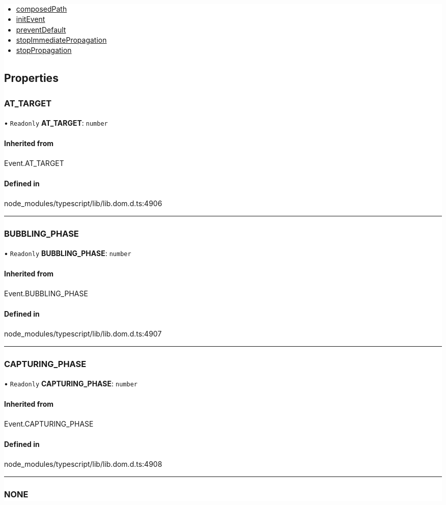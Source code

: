 - [composedPath](components_ClusterNodeContainer._internal_.DeviceOrientationEvent.md#composedpath)
- [initEvent](components_ClusterNodeContainer._internal_.DeviceOrientationEvent.md#initevent)
- [preventDefault](components_ClusterNodeContainer._internal_.DeviceOrientationEvent.md#preventdefault)
- [stopImmediatePropagation](components_ClusterNodeContainer._internal_.DeviceOrientationEvent.md#stopimmediatepropagation)
- [stopPropagation](components_ClusterNodeContainer._internal_.DeviceOrientationEvent.md#stoppropagation)

## Properties

### AT\_TARGET

• `Readonly` **AT\_TARGET**: `number`

#### Inherited from

Event.AT\_TARGET

#### Defined in

node_modules/typescript/lib/lib.dom.d.ts:4906

___

### BUBBLING\_PHASE

• `Readonly` **BUBBLING\_PHASE**: `number`

#### Inherited from

Event.BUBBLING\_PHASE

#### Defined in

node_modules/typescript/lib/lib.dom.d.ts:4907

___

### CAPTURING\_PHASE

• `Readonly` **CAPTURING\_PHASE**: `number`

#### Inherited from

Event.CAPTURING\_PHASE

#### Defined in

node_modules/typescript/lib/lib.dom.d.ts:4908

___

### NONE
